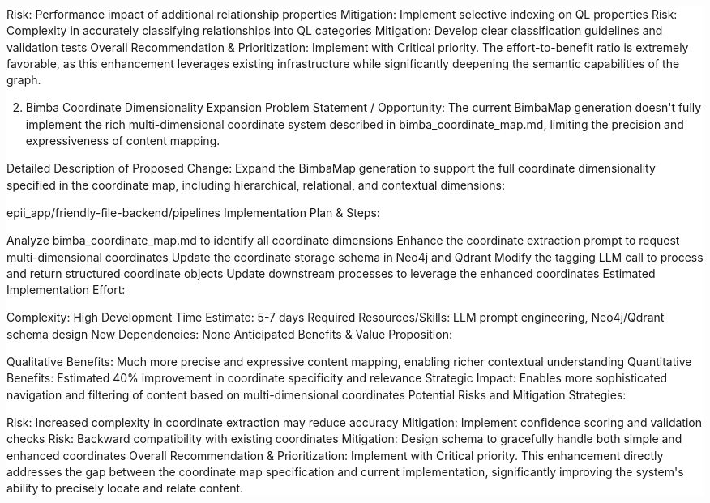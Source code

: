 Risk: Performance impact of additional relationship properties
Mitigation: Implement selective indexing on QL properties
Risk: Complexity in accurately classifying relationships into QL categories
Mitigation: Develop clear classification guidelines and validation tests
Overall Recommendation & Prioritization:
Implement with Critical priority. The effort-to-benefit ratio is extremely favorable, as this enhancement leverages existing infrastructure while significantly deepening the semantic capabilities of the graph.

2. Bimba Coordinate Dimensionality Expansion
Problem Statement / Opportunity:
The current BimbaMap generation doesn't fully implement the rich multi-dimensional coordinate system described in bimba_coordinate_map.md, limiting the precision and expressiveness of content mapping.

Detailed Description of Proposed Change:
Expand the BimbaMap generation to support the full coordinate dimensionality specified in the coordinate map, including hierarchical, relational, and contextual dimensions:

epii_app/friendly-file-backend/pipelines
Implementation Plan & Steps:

Analyze bimba_coordinate_map.md to identify all coordinate dimensions
Enhance the coordinate extraction prompt to request multi-dimensional coordinates
Update the coordinate storage schema in Neo4j and Qdrant
Modify the tagging LLM call to process and return structured coordinate objects
Update downstream processes to leverage the enhanced coordinates
Estimated Implementation Effort:

Complexity: High
Development Time Estimate: 5-7 days
Required Resources/Skills: LLM prompt engineering, Neo4j/Qdrant schema design
New Dependencies: None
Anticipated Benefits & Value Proposition:

Qualitative Benefits: Much more precise and expressive content mapping, enabling richer contextual understanding
Quantitative Benefits: Estimated 40% improvement in coordinate specificity and relevance
Strategic Impact: Enables more sophisticated navigation and filtering of content based on multi-dimensional coordinates
Potential Risks and Mitigation Strategies:

Risk: Increased complexity in coordinate extraction may reduce accuracy
Mitigation: Implement confidence scoring and validation checks
Risk: Backward compatibility with existing coordinates
Mitigation: Design schema to gracefully handle both simple and enhanced coordinates
Overall Recommendation & Prioritization:
Implement with Critical priority. This enhancement directly addresses the gap between the coordinate map specification and current implementation, significantly improving the system's ability to precisely locate and relate content.

